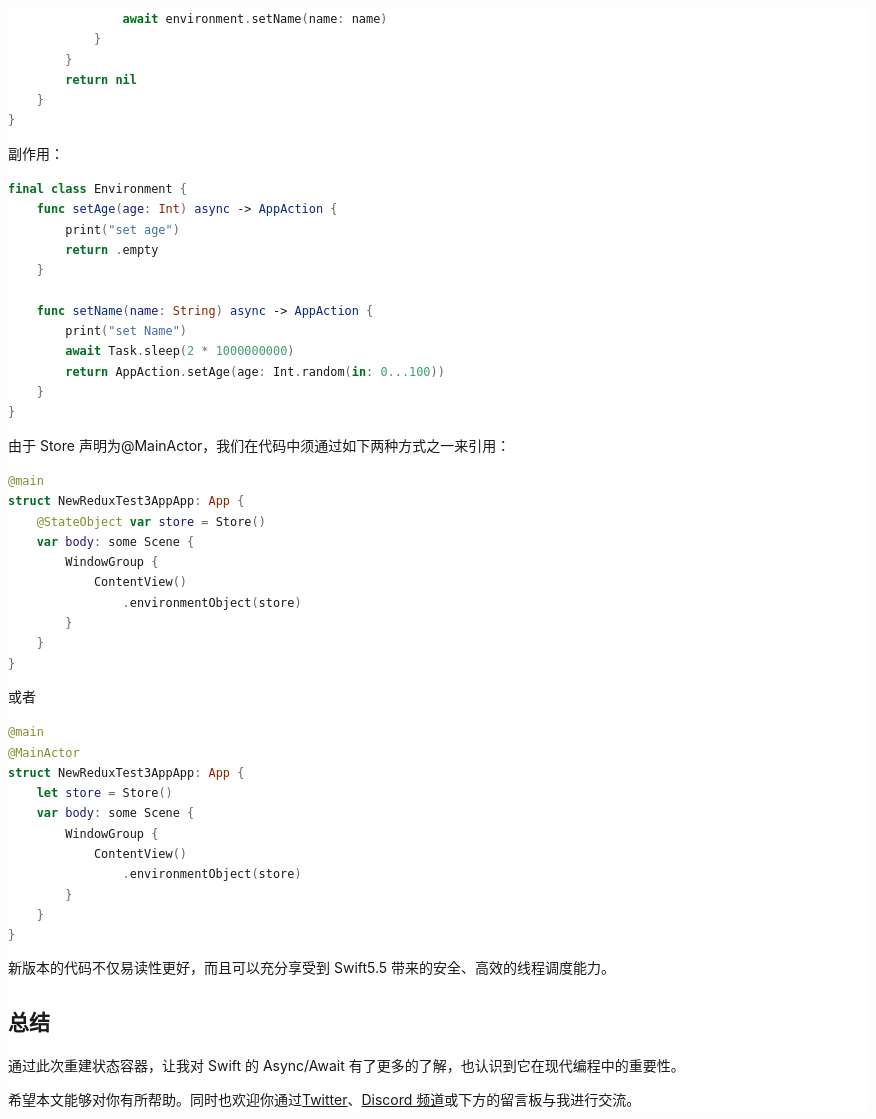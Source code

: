 ```swift
                await environment.setName(name: name)
            }
        }
        return nil
    }
}
```

副作用：

```swift
final class Environment {
    func setAge(age: Int) async -> AppAction {
        print("set age")
        return .empty
    }

    func setName(name: String) async -> AppAction {
        print("set Name")
        await Task.sleep(2 * 1000000000)
        return AppAction.setAge(age: Int.random(in: 0...100))
    }
}
```

由于 Store 声明为@MainActor，我们在代码中须通过如下两种方式之一来引用：

```swift
@main
struct NewReduxTest3AppApp: App {
    @StateObject var store = Store()
    var body: some Scene {
        WindowGroup {
            ContentView()
                .environmentObject(store)
        }
    }
}
```

或者

```swift
@main
@MainActor
struct NewReduxTest3AppApp: App {
    let store = Store()
    var body: some Scene {
        WindowGroup {
            ContentView()
                .environmentObject(store)
        }
    }
}
```

新版本的代码不仅易读性更好，而且可以充分享受到 Swift5.5 带来的安全、高效的线程调度能力。

## 总结 ##

通过此次重建状态容器，让我对 Swift 的 Async/Await 有了更多的了解，也认识到它在现代编程中的重要性。

希望本文能够对你有所帮助。同时也欢迎你通过[Twitter](https://twitter.com/fatbobman)、[Discord 频道](https://discord.gg/ApqXmy5pQJ)或下方的留言板与我进行交流。

